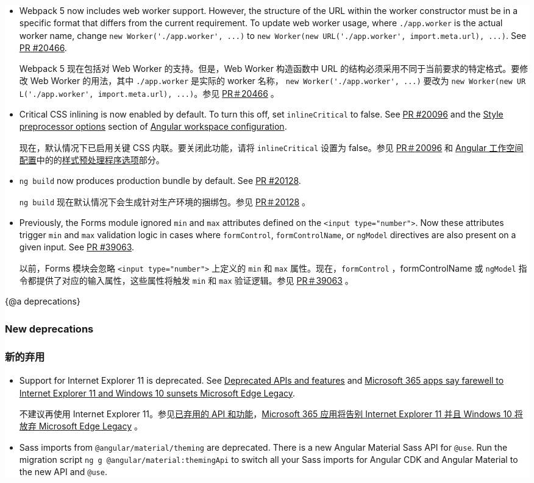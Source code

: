 * Webpack 5 now includes web worker support.
  However, the structure of the URL within the worker constructor must be in a specific format that differs from the current requirement.
  To update web worker usage, where `./app.worker` is the actual worker name, change `new Worker('./app.worker', ...)` to `new Worker(new URL('./app.worker', import.meta.url), ...)`.
  See [PR #20466](https://github.com/angular/angular-cli/pull/20466).

  Webpack 5 现在包括对 Web Worker 的支持。但是，Web Worker 构造函数中 URL 的结构必须采用不同于当前要求的特定格式。要修改 Web Worker 的用法，其中 `./app.worker` 是实际的 worker 名称， `new Worker('./app.worker', ...)` 要改为 `new Worker(new URL('./app.worker', import.meta.url), ...)`。参见 [PR＃20466](https://github.com/angular/angular-cli/pull/20466) 。

* Critical CSS inlining is now enabled by default.
  To turn this off, set `inlineCritical` to false.
  See [PR #20096](https://github.com/angular/angular-cli/pull/20096) and the [Style preprocessor options](guide/workspace-config#optimization-configuration) section of [Angular workspace configuration](guide/workspace-config).

  现在，默认情况下已启用关键 CSS 内联。要关闭此功能，请将 `inlineCritical` 设置为 false。参见 [PR＃20096](https://github.com/angular/angular-cli/pull/20096) 和 [Angular 工作空间配置](guide/workspace-config)中的的[样式预处理程序选项](guide/workspace-config#optimization-configuration)部分。

* `ng build` now produces production bundle by default.
  See [PR #20128](https://github.com/angular/angular-cli/pull/20128).

  `ng build` 现在默认情况下会生成针对生产环境的捆绑包。参见 [PR＃20128](https://github.com/angular/angular-cli/pull/20128) 。

* Previously, the Forms module ignored `min` and `max` attributes defined on the `<input type="number">`.
  Now these attributes trigger `min` and `max` validation logic in cases where `formControl`, `formControlName`, or `ngModel` directives are also present on a given input.
  See [PR #39063](https://github.com/angular/angular/pull/39063).

  以前，Forms 模块会忽略 `<input type="number">` 上定义的 `min` 和 `max` 属性。现在，`formControl` ，formControlName 或 `ngModel` 指令都提供了对应的输入属性，这些属性将触发 `min` 和 `max` 验证逻辑。参见 [PR＃39063](https://github.com/angular/angular/pull/39063) 。

{@a deprecations}
### New deprecations

### 新的弃用

* Support for Internet Explorer 11 is deprecated.
  See [Deprecated APIs and features](guide/deprecations) and [Microsoft 365 apps say farewell to Internet Explorer 11 and Windows 10 sunsets Microsoft Edge Legacy](https://techcommunity.microsoft.com/t5/microsoft-365-blog/microsoft-365-apps-say-farewell-to-internet-explorer-11-and/ba-p/1591666).

  不建议再使用 Internet Explorer 11。参见[已弃用的 API 和功能](guide/deprecations)，[Microsoft 365 应用将告别 Internet Explorer 11 并且 Windows 10 将放弃 Microsoft Edge Legacy](https://techcommunity.microsoft.com/t5/microsoft-365-blog/microsoft-365-apps-say-farewell-to-internet-explorer-11-and/ba-p/1591666) 。

* Sass imports from `@angular/material/theming` are deprecated. There is a new Angular Material Sass API for `@use`.
  Run the migration script `ng g @angular/material:themingApi` to switch all your Sass imports for Angular CDK and Angular Material to the new API and `@use`.
